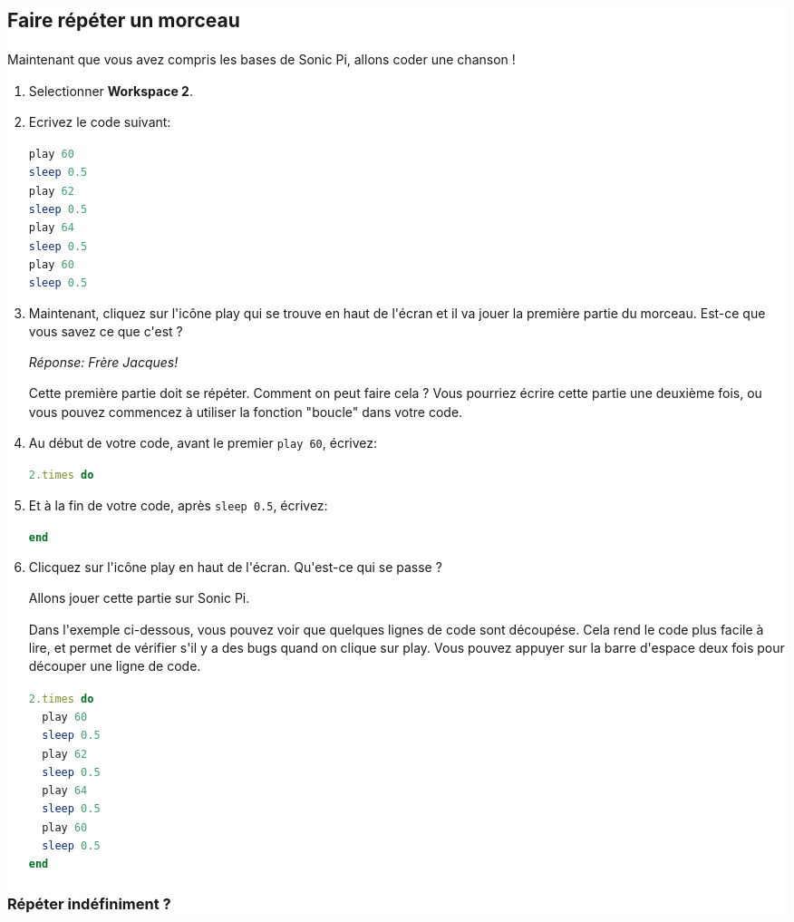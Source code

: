 ## Faire répéter un morceau

Maintenant que vous avez compris les bases de Sonic Pi, allons coder une chanson !

1. Selectionner **Workspace 2**.

2. Ecrivez le code suivant:

    ```ruby
    play 60
    sleep 0.5
    play 62
    sleep 0.5
    play 64
    sleep 0.5
    play 60
    sleep 0.5
    ```

3. Maintenant, cliquez sur l'icône play qui se trouve en haut de l'écran et il va jouer la première partie du morceau. Est-ce que vous savez ce que c'est ? 

	*Réponse: Frère Jacques!*

    Cette première partie doit se répéter. Comment on peut faire cela ? Vous pourriez écrire cette partie une deuxième fois, ou vous pouvez commencez à utiliser la fonction "boucle" dans votre code.

4. Au début de votre code, avant le premier `play 60`, écrivez:

    ```ruby
    2.times do
    ```

5. Et à la fin de votre code, après `sleep 0.5`, écrivez:

    ```ruby
    end
    ```

6. Clicquez sur l'icône play en haut de l'écran. Qu'est-ce qui se passe ?

    Allons jouer cette partie sur Sonic Pi.

    Dans l'exemple ci-dessous, vous pouvez voir que quelques lignes de code sont découpése. Cela rend le code plus facile à lire, et permet de vérifier s'il y a des bugs quand on clique sur play. Vous pouvez appuyer sur la barre d'espace deux fois pour découper une ligne de code.

    ```ruby
    2.times do
      play 60
      sleep 0.5
      play 62
      sleep 0.5
      play 64
      sleep 0.5
      play 60
      sleep 0.5
    end
    ```
### Répéter indéfiniment ?
